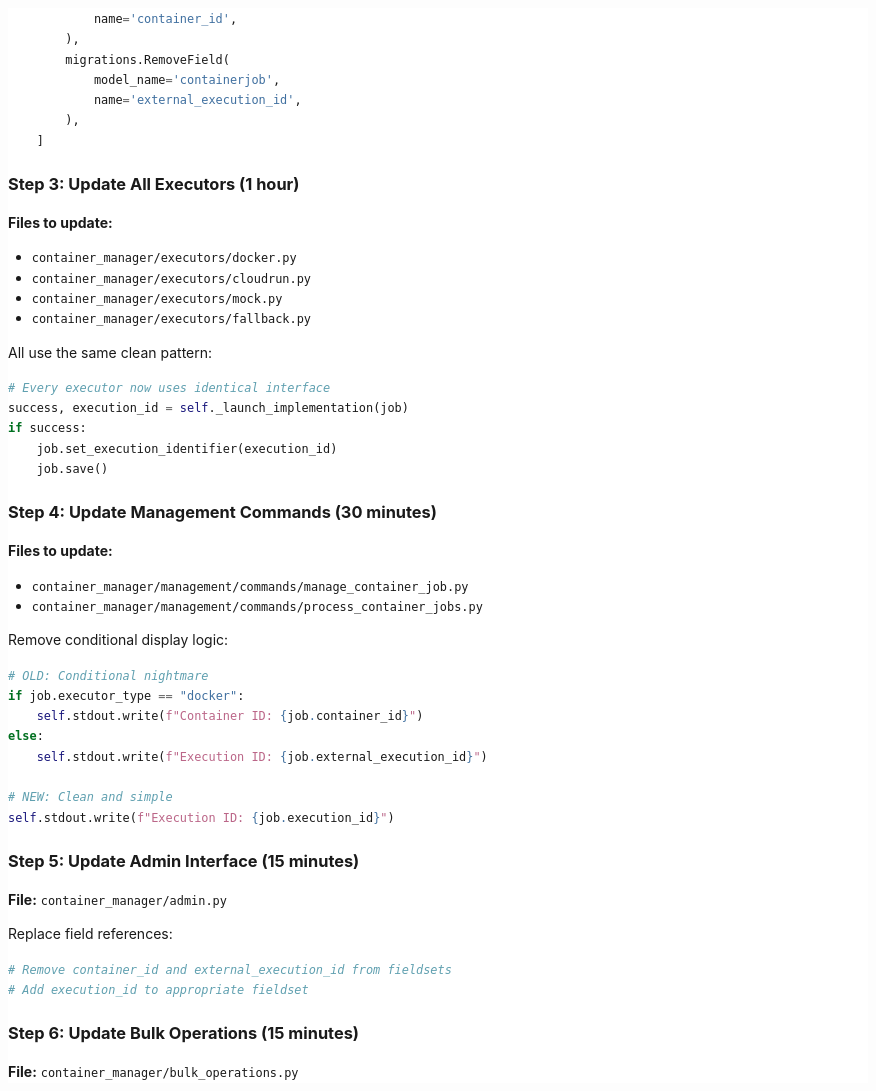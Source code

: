 ```python
            name='container_id',
        ),
        migrations.RemoveField(
            model_name='containerjob',
            name='external_execution_id',
        ),
    ]
```

### Step 3: Update All Executors (1 hour)
**Files to update:**
- `container_manager/executors/docker.py`
- `container_manager/executors/cloudrun.py` 
- `container_manager/executors/mock.py`
- `container_manager/executors/fallback.py`

All use the same clean pattern:
```python
# Every executor now uses identical interface
success, execution_id = self._launch_implementation(job)
if success:
    job.set_execution_identifier(execution_id)
    job.save()
```

### Step 4: Update Management Commands (30 minutes)
**Files to update:**
- `container_manager/management/commands/manage_container_job.py`
- `container_manager/management/commands/process_container_jobs.py`

Remove conditional display logic:
```python
# OLD: Conditional nightmare
if job.executor_type == "docker":
    self.stdout.write(f"Container ID: {job.container_id}")
else:
    self.stdout.write(f"Execution ID: {job.external_execution_id}")

# NEW: Clean and simple
self.stdout.write(f"Execution ID: {job.execution_id}")
```

### Step 5: Update Admin Interface (15 minutes)
**File:** `container_manager/admin.py`

Replace field references:
```python
# Remove container_id and external_execution_id from fieldsets
# Add execution_id to appropriate fieldset
```

### Step 6: Update Bulk Operations (15 minutes)
**File:** `container_manager/bulk_operations.py`
